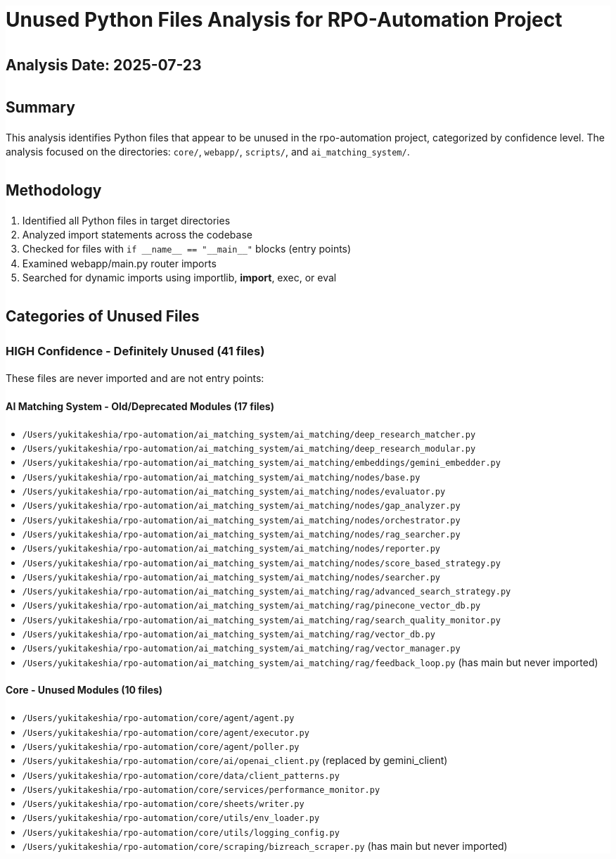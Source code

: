 # Unused Python Files Analysis for RPO-Automation Project

## Analysis Date: 2025-07-23

## Summary
This analysis identifies Python files that appear to be unused in the rpo-automation project, categorized by confidence level. The analysis focused on the directories: `core/`, `webapp/`, `scripts/`, and `ai_matching_system/`.

## Methodology
1. Identified all Python files in target directories
2. Analyzed import statements across the codebase
3. Checked for files with `if __name__ == "__main__"` blocks (entry points)
4. Examined webapp/main.py router imports
5. Searched for dynamic imports using importlib, __import__, exec, or eval

## Categories of Unused Files

### HIGH Confidence - Definitely Unused (41 files)
These files are never imported and are not entry points:

#### AI Matching System - Old/Deprecated Modules (17 files)
- `/Users/yukitakeshia/rpo-automation/ai_matching_system/ai_matching/deep_research_matcher.py`
- `/Users/yukitakeshia/rpo-automation/ai_matching_system/ai_matching/deep_research_modular.py`
- `/Users/yukitakeshia/rpo-automation/ai_matching_system/ai_matching/embeddings/gemini_embedder.py`
- `/Users/yukitakeshia/rpo-automation/ai_matching_system/ai_matching/nodes/base.py`
- `/Users/yukitakeshia/rpo-automation/ai_matching_system/ai_matching/nodes/evaluator.py`
- `/Users/yukitakeshia/rpo-automation/ai_matching_system/ai_matching/nodes/gap_analyzer.py`
- `/Users/yukitakeshia/rpo-automation/ai_matching_system/ai_matching/nodes/orchestrator.py`
- `/Users/yukitakeshia/rpo-automation/ai_matching_system/ai_matching/nodes/rag_searcher.py`
- `/Users/yukitakeshia/rpo-automation/ai_matching_system/ai_matching/nodes/reporter.py`
- `/Users/yukitakeshia/rpo-automation/ai_matching_system/ai_matching/nodes/score_based_strategy.py`
- `/Users/yukitakeshia/rpo-automation/ai_matching_system/ai_matching/nodes/searcher.py`
- `/Users/yukitakeshia/rpo-automation/ai_matching_system/ai_matching/rag/advanced_search_strategy.py`
- `/Users/yukitakeshia/rpo-automation/ai_matching_system/ai_matching/rag/pinecone_vector_db.py`
- `/Users/yukitakeshia/rpo-automation/ai_matching_system/ai_matching/rag/search_quality_monitor.py`
- `/Users/yukitakeshia/rpo-automation/ai_matching_system/ai_matching/rag/vector_db.py`
- `/Users/yukitakeshia/rpo-automation/ai_matching_system/ai_matching/rag/vector_manager.py`
- `/Users/yukitakeshia/rpo-automation/ai_matching_system/ai_matching/rag/feedback_loop.py` (has main but never imported)

#### Core - Unused Modules (10 files)
- `/Users/yukitakeshia/rpo-automation/core/agent/agent.py`
- `/Users/yukitakeshia/rpo-automation/core/agent/executor.py`
- `/Users/yukitakeshia/rpo-automation/core/agent/poller.py`
- `/Users/yukitakeshia/rpo-automation/core/ai/openai_client.py` (replaced by gemini_client)
- `/Users/yukitakeshia/rpo-automation/core/data/client_patterns.py`
- `/Users/yukitakeshia/rpo-automation/core/services/performance_monitor.py`
- `/Users/yukitakeshia/rpo-automation/core/sheets/writer.py`
- `/Users/yukitakeshia/rpo-automation/core/utils/env_loader.py`
- `/Users/yukitakeshia/rpo-automation/core/utils/logging_config.py`
- `/Users/yukitakeshia/rpo-automation/core/scraping/bizreach_scraper.py` (has main but never imported)
